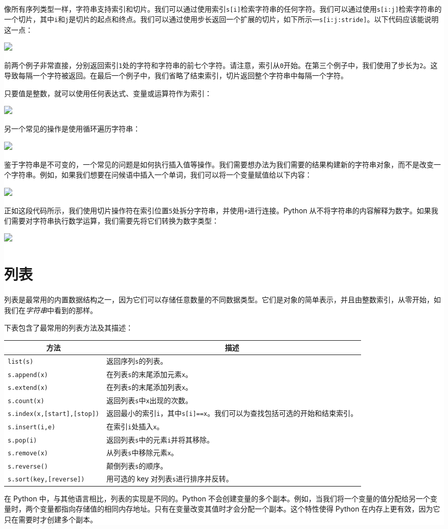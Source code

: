 像所有序列类型一样，字符串支持索引和切片。我们可以通过使用索引`s[i]`检索字符串的任何字符。我们可以通过使用`s[i:j]`检索字符串的一个切片，其中`i`和`j`是切片的起点和终点。我们可以通过使用步长返回一个扩展的切片，如下所示—`s[i:j:stride]`。以下代码应该能说明这一点：

![](img/3da1c070-0671-4a9b-91cb-38e3ec444994.png)

前两个例子非常直接，分别返回索引`1`处的字符和字符串的前七个字符。请注意，索引从`0`开始。在第三个例子中，我们使用了步长为`2`。这导致每隔一个字符被返回。在最后一个例子中，我们省略了结束索引，切片返回整个字符串中每隔一个字符。

只要值是整数，就可以使用任何表达式、变量或运算符作为索引：

![](img/045aeaf6-1be2-49ba-a3ea-059b09cb361e.png)

另一个常见的操作是使用循环遍历字符串：

![](img/55d863c4-45e2-4aa1-936e-7e41915b13a3.png)

鉴于字符串是不可变的，一个常见的问题是如何执行插入值等操作。我们需要想办法为我们需要的结果构建新的字符串对象，而不是改变一个字符串。例如，如果我们想要在问候语中插入一个单词，我们可以将一个变量赋值给以下内容：

![](img/93ff7c53-9bb0-4339-9ad3-bdaf2bb16046.png)

正如这段代码所示，我们使用切片操作符在索引位置`5`处拆分字符串，并使用`+`进行连接。Python 从不将字符串的内容解释为数字。如果我们需要对字符串执行数学运算，我们需要先将它们转换为数字类型：

![](img/d4bd788f-9566-4712-b1ab-6b09c31cc858.png)

# 列表

列表是最常用的内置数据结构之一，因为它们可以存储任意数量的不同数据类型。它们是对象的简单表示，并且由整数索引，从零开始，如我们在*字符串*中看到的那样。

下表包含了最常用的列表方法及其描述：

| **方法** | **描述** |
| --- | --- |
| `list(s)` | 返回序列`s`的列表。 |
| `s.append(x)` | 在列表`s`的末尾添加元素`x`。 |
| `s.extend(x)` | 在列表`s`的末尾添加列表`x`。 |
| `s.count(x)` | 返回列表`s`中`x`出现的次数。 |
| `s.index(x,[start],[stop])` | 返回最小的索引`i`，其中`s[i]==x`。我们可以为查找包括可选的开始和结束索引。 |
| `s.insert(i,e)` | 在索引`i`处插入`x`。 |
| `s.pop(i)` | 返回列表`s`中的元素`i`并将其移除。 |
| `s.remove(x)` | 从列表`s`中移除元素`x`。 |
| `s.reverse()` | 颠倒列表`s`的顺序。 |
| `s.sort(key,[reverse])` | 用可选的 key 对列表`s`进行排序并反转。 |

在 Python 中，与其他语言相比，列表的实现是不同的。Python 不会创建变量的多个副本。例如，当我们将一个变量的值分配给另一个变量时，两个变量都指向存储值的相同内存地址。只有在变量改变其值时才会分配一个副本。这个特性使得 Python 在内存上更有效，因为它只在需要时才创建多个副本。
